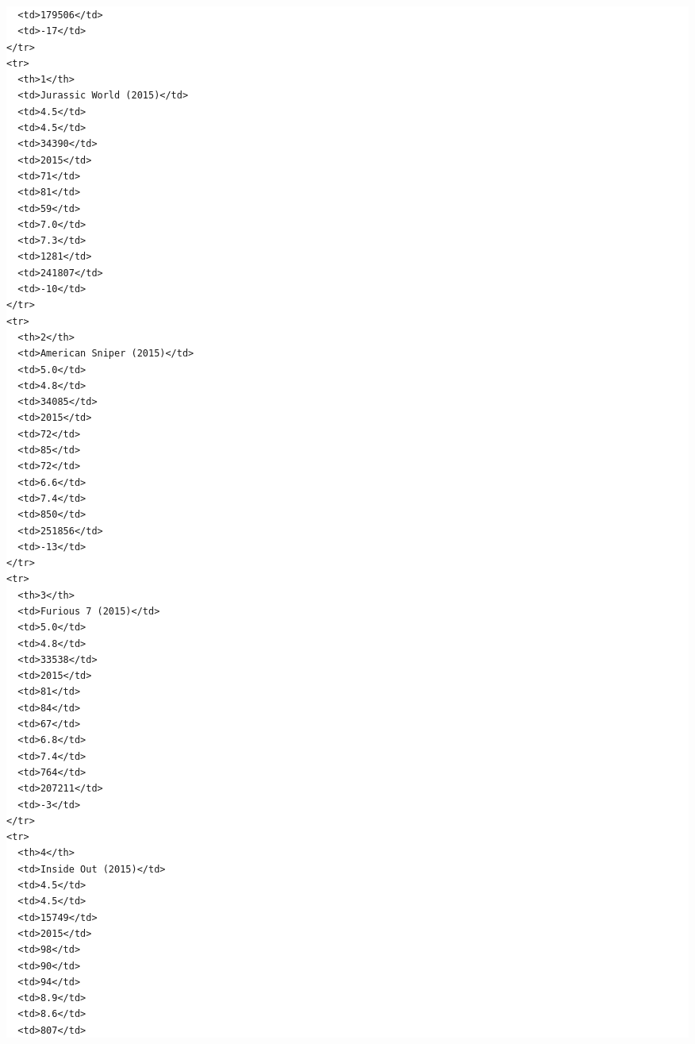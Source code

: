       <td>179506</td>
      <td>-17</td>
    </tr>
    <tr>
      <th>1</th>
      <td>Jurassic World (2015)</td>
      <td>4.5</td>
      <td>4.5</td>
      <td>34390</td>
      <td>2015</td>
      <td>71</td>
      <td>81</td>
      <td>59</td>
      <td>7.0</td>
      <td>7.3</td>
      <td>1281</td>
      <td>241807</td>
      <td>-10</td>
    </tr>
    <tr>
      <th>2</th>
      <td>American Sniper (2015)</td>
      <td>5.0</td>
      <td>4.8</td>
      <td>34085</td>
      <td>2015</td>
      <td>72</td>
      <td>85</td>
      <td>72</td>
      <td>6.6</td>
      <td>7.4</td>
      <td>850</td>
      <td>251856</td>
      <td>-13</td>
    </tr>
    <tr>
      <th>3</th>
      <td>Furious 7 (2015)</td>
      <td>5.0</td>
      <td>4.8</td>
      <td>33538</td>
      <td>2015</td>
      <td>81</td>
      <td>84</td>
      <td>67</td>
      <td>6.8</td>
      <td>7.4</td>
      <td>764</td>
      <td>207211</td>
      <td>-3</td>
    </tr>
    <tr>
      <th>4</th>
      <td>Inside Out (2015)</td>
      <td>4.5</td>
      <td>4.5</td>
      <td>15749</td>
      <td>2015</td>
      <td>98</td>
      <td>90</td>
      <td>94</td>
      <td>8.9</td>
      <td>8.6</td>
      <td>807</td>